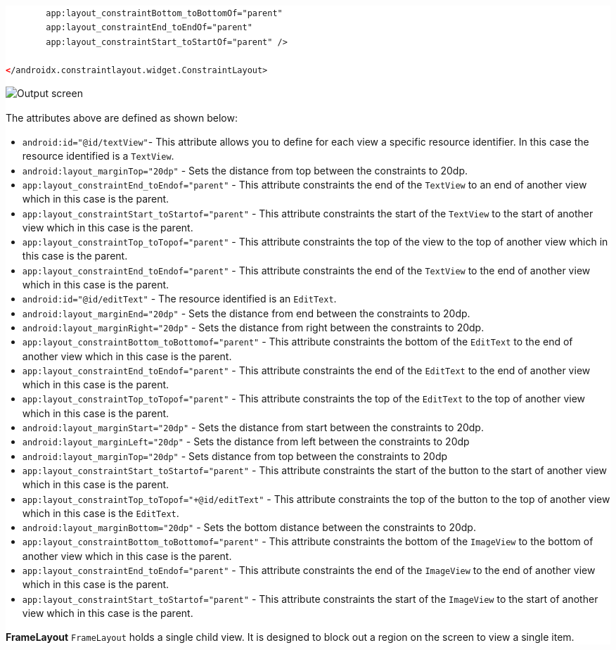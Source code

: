 ```Xml
        app:layout_constraintBottom_toBottomOf="parent"
        app:layout_constraintEnd_toEndOf="parent"
        app:layout_constraintStart_toStartOf="parent" />

</androidx.constraintlayout.widget.ConstraintLayout>
```
![Output screen](/engineering-education/introduction-to-android-views-and-view-groups/screenshot-constraint-layout.png)

The attributes above are defined as shown below:

- `android:id="@id/textView"`- This attribute allows you to define for each view a specific resource identifier. In this case the resource identified is a `TextView`.
- `android:layout_marginTop="20dp"` - Sets the distance from top between the constraints to 20dp.
- `app:layout_constraintEnd_toEndof="parent"` - This attribute constraints the end of the `TextView` to an end of another view which in this case is the parent.
- `app:layout_constraintStart_toStartof="parent"` -  This attribute constraints the start of the `TextView` to the start of another view which in this case is the parent.
- `app:layout_constraintTop_toTopof="parent"` - This attribute constraints the top of the view to the top of another view which in this case is the parent.
- `app:layout_constraintEnd_toEndof="parent"` - This attribute constraints the end of the `TextView` to the end of another view which in this case is the parent.
- `android:id="@id/editText"` - The resource identified is an `EditText`.
- `android:layout_marginEnd="20dp"` -  Sets the distance from end between the constraints to 20dp.
- `android:layout_marginRight="20dp"` - Sets the distance from right between the constraints to 20dp.
- `app:layout_constraintBottom_toBottomof="parent"` - This attribute constraints the bottom of the `EditText` to the end of another view which in this case is the parent.
- `app:layout_constraintEnd_toEndof="parent"` - This attribute constraints the end of the `EditText` to the end of another view which in this case is the parent.
- `app:layout_constraintTop_toTopof="parent"` - This attribute constraints the top of the `EditText` to the top of another view which in this case is the parent.
- `android:layout_marginStart="20dp"` - Sets the distance from start between the constraints to 20dp.
- `android:layout_marginLeft="20dp"` - Sets the distance from left between the constraints to 20dp
- `android:layout_marginTop="20dp"` - Sets distance from top between the constraints to 20dp
- `app:layout_constraintStart_toStartof="parent"` - This attribute constraints the start of the button to the start of another view which in this case is the parent.
- `app:layout_constraintTop_toTopof="+@id/editText"` - This attribute constraints the top of the button to the top of another view which in this case is the `EditText`.
- `android:layout_marginBottom="20dp"` - Sets the bottom distance between the constraints to 20dp.
- `app:layout_constraintBottom_toBottomof="parent"` - This attribute constraints the bottom of the `ImageView` to the bottom of another view which in this case is the parent.
- `app:layout_constraintEnd_toEndof="parent"` - This attribute constraints the end of the `ImageView` to the end of another view which in this case is the parent.
- `app:layout_constraintStart_toStartof="parent"` - This attribute constraints the start of the `ImageView` to the start of another view which in this case is the parent.


**FrameLayout**
`FrameLayout` holds a single child view. It is designed to block out a region on the screen to view a single item.
